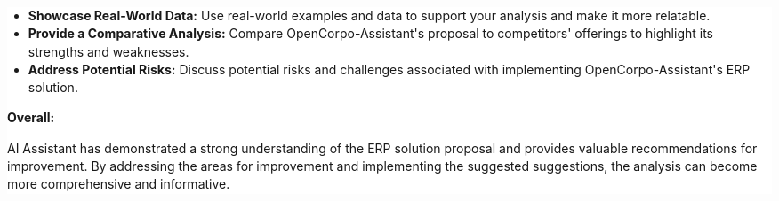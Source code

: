 * **Showcase Real-World Data:** Use real-world examples and data to support your analysis and make it more relatable.
* **Provide a Comparative Analysis:** Compare OpenCorpo-Assistant's proposal to competitors' offerings to highlight its strengths and weaknesses.
* **Address Potential Risks:** Discuss potential risks and challenges associated with implementing OpenCorpo-Assistant's ERP solution.

**Overall:**

AI Assistant has demonstrated a strong understanding of the ERP solution proposal and provides valuable recommendations for improvement. By addressing the areas for improvement and implementing the suggested suggestions, the analysis can become more comprehensive and informative.

